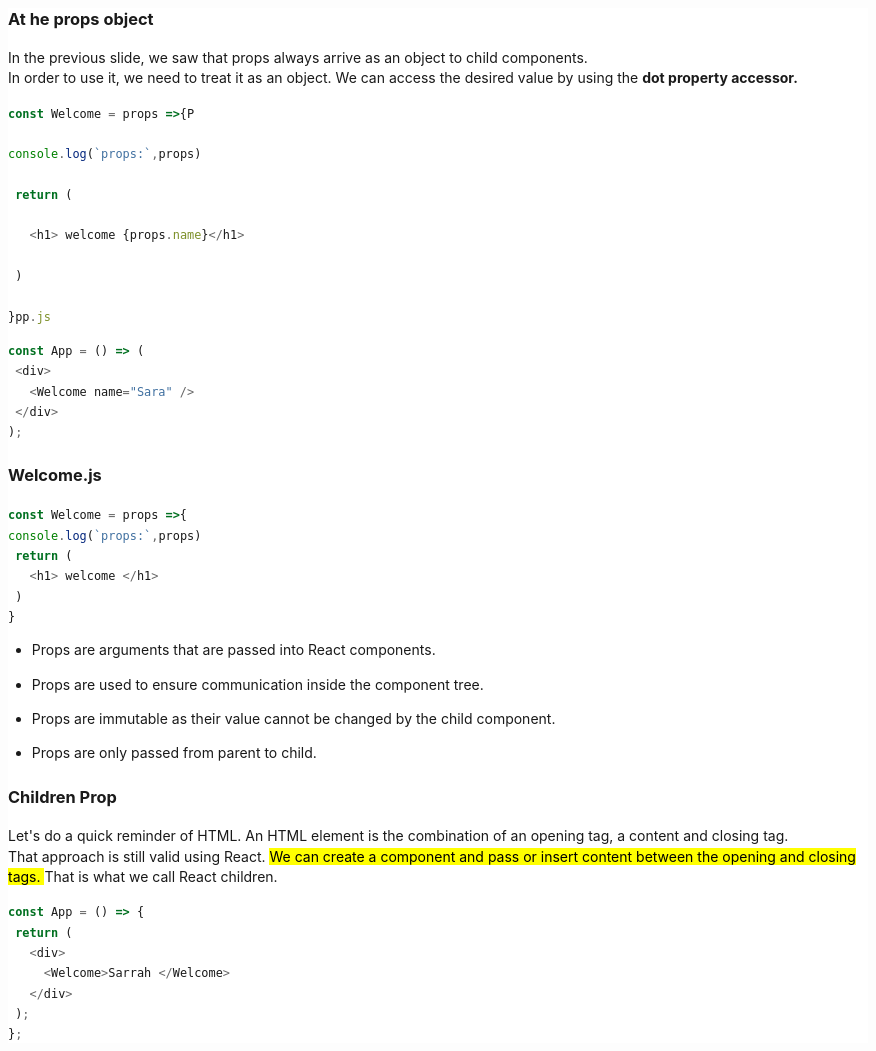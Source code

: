 ### At he props object

In the previous slide, we saw that props always arrive as an object to child components.  
In order to use it, we need to treat it as an object. We can access the desired value by using the **dot property accessor.**

```javascript
const Welcome = props =>{P

console.log(`props:`,props)

 return (

   <h1> welcome {props.name}</h1>

 )

}pp.js
```

```javascript
const App = () => (
 <div>
   <Welcome name="Sara" />
 </div>
);
```

### Welcome.js

```javascript
const Welcome = props =>{
console.log(`props:`,props)
 return (
   <h1> welcome </h1>
 )
}
```

* Props are arguments that are passed into React components.
    
* Props are used to ensure communication inside the component tree.
    
* Props are immutable as their value cannot be changed by the child component.
    
* Props are only passed from parent to child.
    

### Children Prop

Let's do a quick reminder of HTML. An HTML element is the combination of an opening tag, a content and closing tag.  
That approach is still valid using React. <mark>We can create a component and pass or insert content between the opening and closing tags. </mark> That is what we call React children.

```javascript
const App = () => {
 return (
   <div>
     <Welcome>Sarrah </Welcome>
   </div>
 );
};
```

